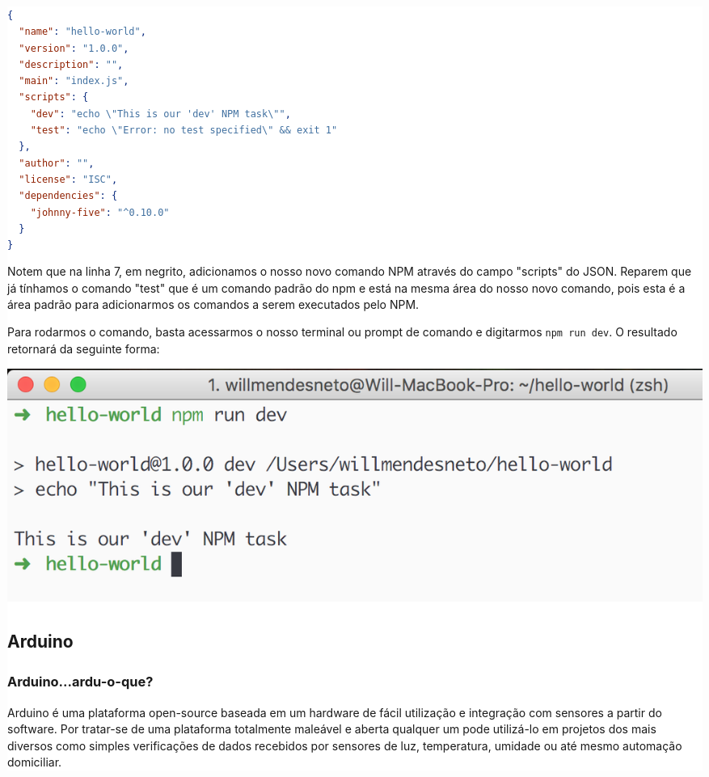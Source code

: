 
```json
{
  "name": "hello-world",
  "version": "1.0.0",
  "description": "",
  "main": "index.js",
  "scripts": {
    "dev": "echo \"This is our 'dev' NPM task\"",
    "test": "echo \"Error: no test specified\" && exit 1"
  },
  "author": "",
  "license": "ISC",
  "dependencies": {
    "johnny-five": "^0.10.0"
  }
}
```

Notem que na linha 7, em negrito, adicionamos o nosso novo comando NPM através do campo "scripts" do JSON. Reparem que já tínhamos o comando "test" que é um comando padrão do npm e está na mesma área do nosso novo comando, pois esta é a área padrão para adicionarmos os comandos a serem executados pelo NPM.

Para rodarmos o comando, basta acessarmos o nosso terminal ou prompt de comando e digitarmos `npm run dev`. O resultado retornará da seguinte forma:

![](images/image38.png)

## Arduino

### Arduino...ardu-o-que?


Arduino é uma plataforma open-source baseada em um hardware de fácil utilização e integração com sensores a partir do software. Por tratar-se de uma plataforma totalmente maleável e aberta qualquer um pode utilizá-lo em projetos dos mais diversos como simples verificações de dados recebidos por sensores de luz, temperatura, umidade ou até mesmo automação domiciliar.
